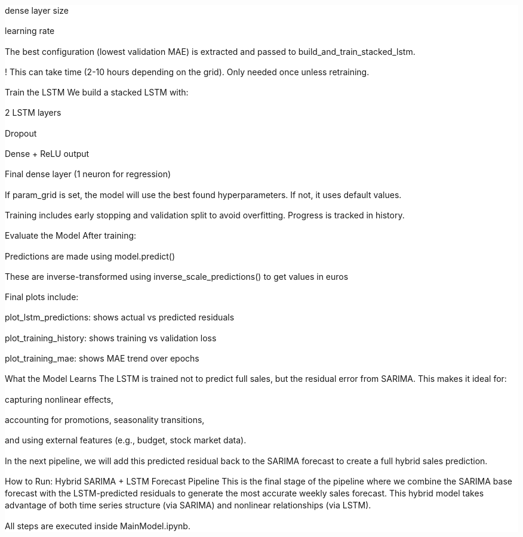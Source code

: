 dense layer size

learning rate

The best configuration (lowest validation MAE) is extracted and passed to build_and_train_stacked_lstm.

! This can take time (2-10 hours depending on the grid). Only needed once unless retraining.

 Train the LSTM
We build a stacked LSTM with:

2 LSTM layers

Dropout

Dense + ReLU output

Final dense layer (1 neuron for regression)

If param_grid is set, the model will use the best found hyperparameters. If not, it uses default values.

Training includes early stopping and validation split to avoid overfitting. Progress is tracked in history.

 Evaluate the Model
After training:

Predictions are made using model.predict()

These are inverse-transformed using inverse_scale_predictions() to get values in euros

Final plots include:

plot_lstm_predictions: shows actual vs predicted residuals

plot_training_history: shows training vs validation loss

plot_training_mae: shows MAE trend over epochs

 What the Model Learns
The LSTM is trained not to predict full sales, but the residual error from SARIMA. This makes it ideal for:

capturing nonlinear effects,

accounting for promotions, seasonality transitions,

and using external features (e.g., budget, stock market data).

In the next pipeline, we will add this predicted residual back to the SARIMA forecast to create a full hybrid sales prediction.



 How to Run: Hybrid SARIMA + LSTM Forecast Pipeline
This is the final stage of the pipeline where we combine the SARIMA base forecast with the LSTM-predicted residuals to generate the most accurate weekly sales forecast. This hybrid model takes advantage of both time series structure (via SARIMA) and nonlinear relationships (via LSTM).

All steps are executed inside MainModel.ipynb.
